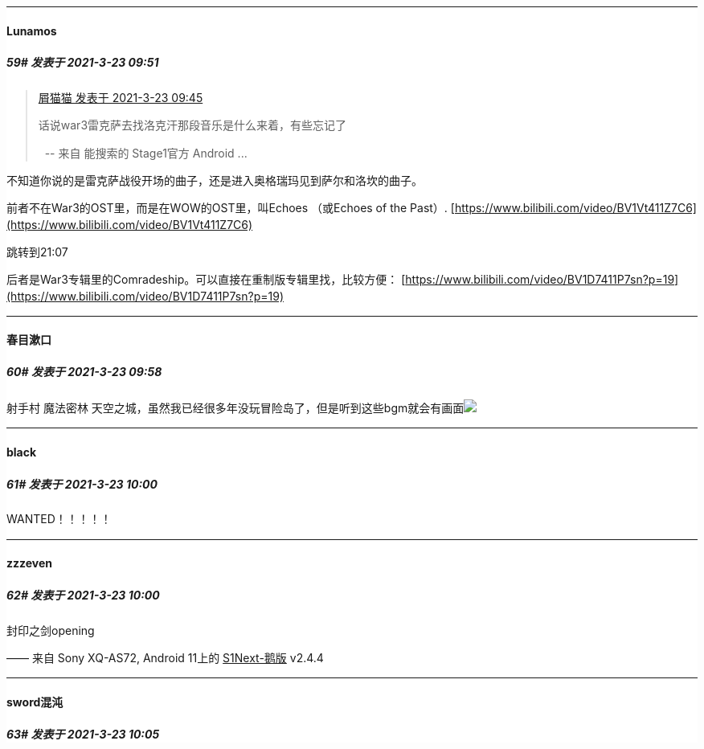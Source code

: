 
-----

####  Lunamos  
##### 59#       发表于 2021-3-23 09:51


<blockquote><a href="httphttps://bbs.saraba1st.com/2b/forum.php?mod=redirect&amp;goto=findpost&amp;pid=50706244&amp;ptid=1994479" target="_blank">屑猫猫 发表于 2021-3-23 09:45</a>

话说war3雷克萨去找洛克汗那段音乐是什么来着，有些忘记了


  -- 来自 能搜索的 Stage1官方 Android ...</blockquote>
不知道你说的是雷克萨战役开场的曲子，还是进入奥格瑞玛见到萨尔和洛坎的曲子。


前者不在War3的OST里，而是在WOW的OST里，叫Echoes （或Echoes of the Past）.
[https://www.bilibili.com/video/BV1Vt411Z7C6](https://www.bilibili.com/video/BV1Vt411Z7C6)

跳转到21:07


后者是War3专辑里的Comradeship。可以直接在重制版专辑里找，比较方便：
[https://www.bilibili.com/video/BV1D7411P7sn?p=19](https://www.bilibili.com/video/BV1D7411P7sn?p=19)


-----

####  春目漱口  
##### 60#       发表于 2021-3-23 09:58


射手村 魔法密林 天空之城，虽然我已经很多年没玩冒险岛了，但是听到这些bgm就会有画面<img src="https://static.saraba1st.com/image/smiley/face2017/037.png" referrerpolicy="no-referrer">


-----

####  black  
##### 61#       发表于 2021-3-23 10:00


WANTED！！！！！


-----

####  zzzeven  
##### 62#       发表于 2021-3-23 10:00


封印之剑opening

—— 来自 Sony XQ-AS72, Android 11上的 [S1Next-鹅版](https://github.com/ykrank/S1-Next/releases) v2.4.4


-----

####  sword混沌  
##### 63#       发表于 2021-3-23 10:05
